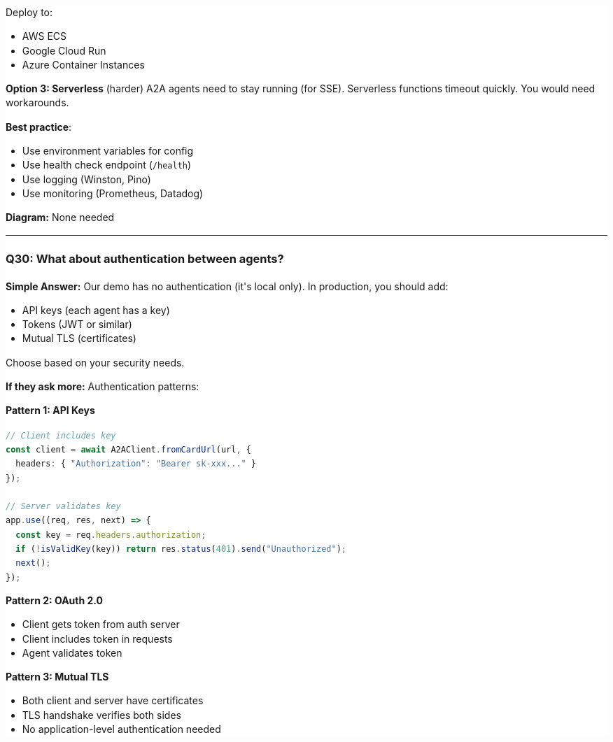 Deploy to:
- AWS ECS
- Google Cloud Run
- Azure Container Instances

**Option 3: Serverless** (harder)
A2A agents need to stay running (for SSE). Serverless functions timeout quickly. You would need workarounds.

**Best practice**:
- Use environment variables for config
- Use health check endpoint (`/health`)
- Use logging (Winston, Pino)
- Use monitoring (Prometheus, Datadog)

**Diagram:** None needed

---

### Q30: What about authentication between agents?

**Simple Answer:**
Our demo has no authentication (it's local only). In production, you should add:

- API keys (each agent has a key)
- Tokens (JWT or similar)
- Mutual TLS (certificates)

Choose based on your security needs.

**If they ask more:**
Authentication patterns:

**Pattern 1: API Keys**
```typescript
// Client includes key
const client = await A2AClient.fromCardUrl(url, {
  headers: { "Authorization": "Bearer sk-xxx..." }
});

// Server validates key
app.use((req, res, next) => {
  const key = req.headers.authorization;
  if (!isValidKey(key)) return res.status(401).send("Unauthorized");
  next();
});
```

**Pattern 2: OAuth 2.0**
- Client gets token from auth server
- Client includes token in requests
- Agent validates token

**Pattern 3: Mutual TLS**
- Both client and server have certificates
- TLS handshake verifies both sides
- No application-level authentication needed
